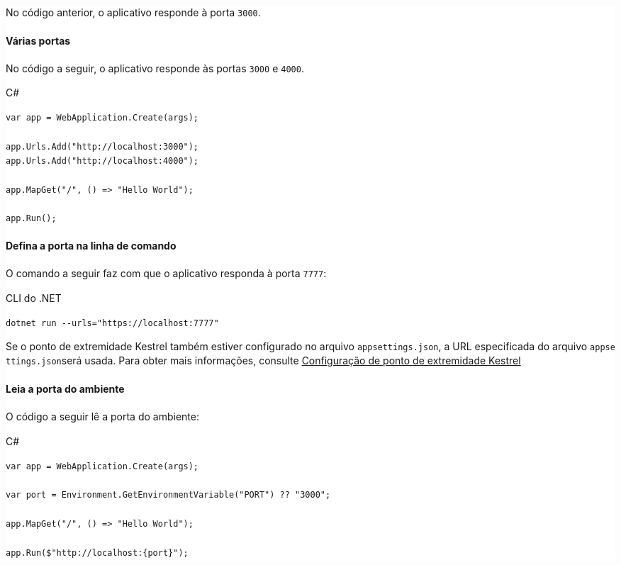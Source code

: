 No código anterior, o aplicativo responde à porta `3000`.

[](https://learn.microsoft.com/pt-br/aspnet/core/fundamentals/minimal-apis?view=aspnetcore-8.0#multiple-ports)

#### Várias portas

No código a seguir, o aplicativo responde às portas `3000` e `4000`.

C#

```
var app = WebApplication.Create(args);

app.Urls.Add("http://localhost:3000");
app.Urls.Add("http://localhost:4000");

app.MapGet("/", () => "Hello World");

app.Run();
```

[](https://learn.microsoft.com/pt-br/aspnet/core/fundamentals/minimal-apis?view=aspnetcore-8.0#set-the-port-from-the-command-line)

#### Defina a porta na linha de comando

O comando a seguir faz com que o aplicativo responda à porta `7777`:

CLI do .NET

```
dotnet run --urls="https://localhost:7777"
```

Se o ponto de extremidade Kestrel também estiver configurado no arquivo `appsettings.json`, a URL especificada do arquivo `appsettings.json`será usada. Para obter mais informações, consulte [Configuração de ponto de extremidade Kestrel](https://learn.microsoft.com/pt-br/aspnet/core/fundamentals/configuration/?view=aspnetcore-8.0#kestrel)

[](https://learn.microsoft.com/pt-br/aspnet/core/fundamentals/minimal-apis?view=aspnetcore-8.0#read-the-port-from-environment)

#### Leia a porta do ambiente

O código a seguir lê a porta do ambiente:

C#

```
var app = WebApplication.Create(args);

var port = Environment.GetEnvironmentVariable("PORT") ?? "3000";

app.MapGet("/", () => "Hello World");

app.Run($"http://localhost:{port}");
```
